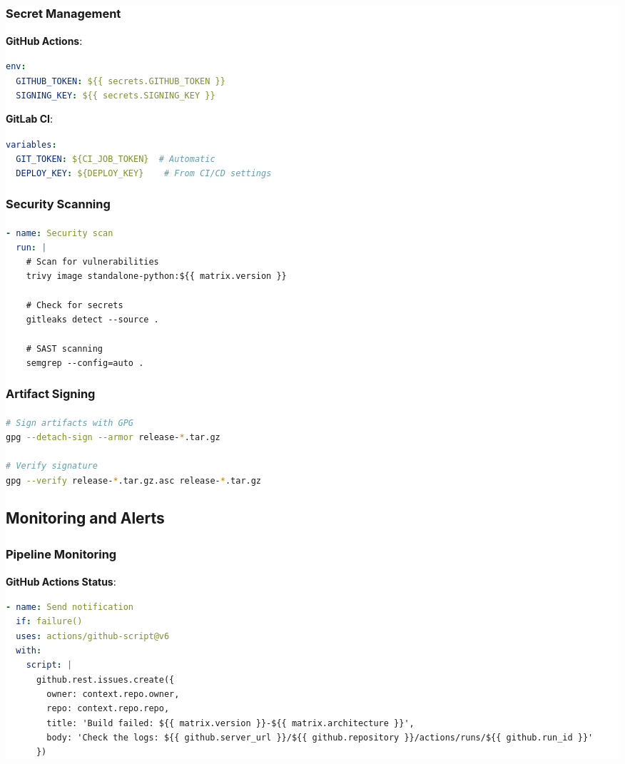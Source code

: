 ### Secret Management

**GitHub Actions**:
```yaml
env:
  GITHUB_TOKEN: ${{ secrets.GITHUB_TOKEN }}
  SIGNING_KEY: ${{ secrets.SIGNING_KEY }}
```

**GitLab CI**:
```yaml
variables:
  GIT_TOKEN: ${CI_JOB_TOKEN}  # Automatic
  DEPLOY_KEY: ${DEPLOY_KEY}    # From CI/CD settings
```

### Security Scanning

```yaml
- name: Security scan
  run: |
    # Scan for vulnerabilities
    trivy image standalone-python:${{ matrix.version }}

    # Check for secrets
    gitleaks detect --source .

    # SAST scanning
    semgrep --config=auto .
```

### Artifact Signing

```bash
# Sign artifacts with GPG
gpg --detach-sign --armor release-*.tar.gz

# Verify signature
gpg --verify release-*.tar.gz.asc release-*.tar.gz
```

## Monitoring and Alerts

### Pipeline Monitoring

**GitHub Actions Status**:
```yaml
- name: Send notification
  if: failure()
  uses: actions/github-script@v6
  with:
    script: |
      github.rest.issues.create({
        owner: context.repo.owner,
        repo: context.repo.repo,
        title: 'Build failed: ${{ matrix.version }}-${{ matrix.architecture }}',
        body: 'Check the logs: ${{ github.server_url }}/${{ github.repository }}/actions/runs/${{ github.run_id }}'
      })
```
